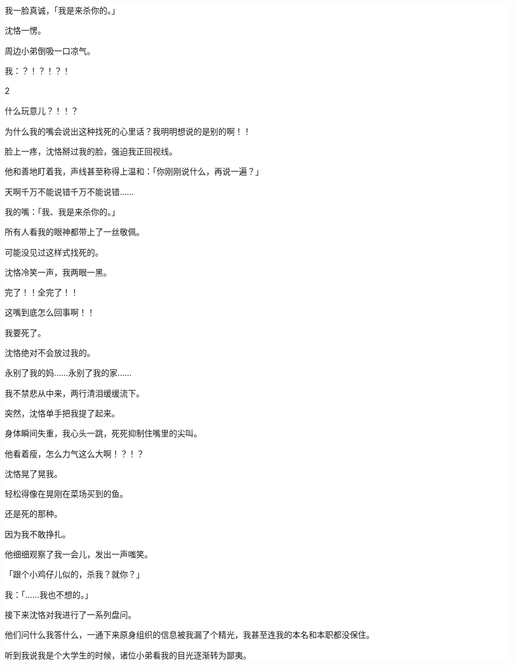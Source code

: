 我一脸真诚，「我是来杀你的。」

沈恪一愣。

周边小弟倒吸一口凉气。

我：？！？！？！

2

什么玩意儿？！！？

为什么我的嘴会说出这种找死的心里话？我明明想说的是别的啊！！

脸上一疼，沈恪掰过我的脸，强迫我正回视线。

他和善地盯着我，声线甚至称得上温和：「你刚刚说什么，再说一遍？」

天啊千万不能说错千万不能说错……

我的嘴：「我、我是来杀你的。」

所有人看我的眼神都带上了一丝敬佩。

可能没见过这样式找死的。

沈恪冷笑一声，我两眼一黑。

完了！！全完了！！

这嘴到底怎么回事啊！！

我要死了。

沈恪绝对不会放过我的。

永别了我的妈……永别了我的家……

我不禁悲从中来，两行清泪缓缓流下。

突然，沈恪单手把我提了起来。

身体瞬间失重，我心头一跳，死死抑制住嘴里的尖叫。

他看着瘦，怎么力气这么大啊！？！？

沈恪晃了晃我。

轻松得像在晃刚在菜场买到的鱼。

还是死的那种。

因为我不敢挣扎。

他细细观察了我一会儿，发出一声嗤笑。

「跟个小鸡仔儿似的，杀我？就你？」

我：「……我也不想的。」

接下来沈恪对我进行了一系列盘问。

他们问什么我答什么，一通下来原身组织的信息被我漏了个精光，我甚至连我的本名和本职都没保住。

听到我说我是个大学生的时候，诸位小弟看我的目光逐渐转为鄙夷。
